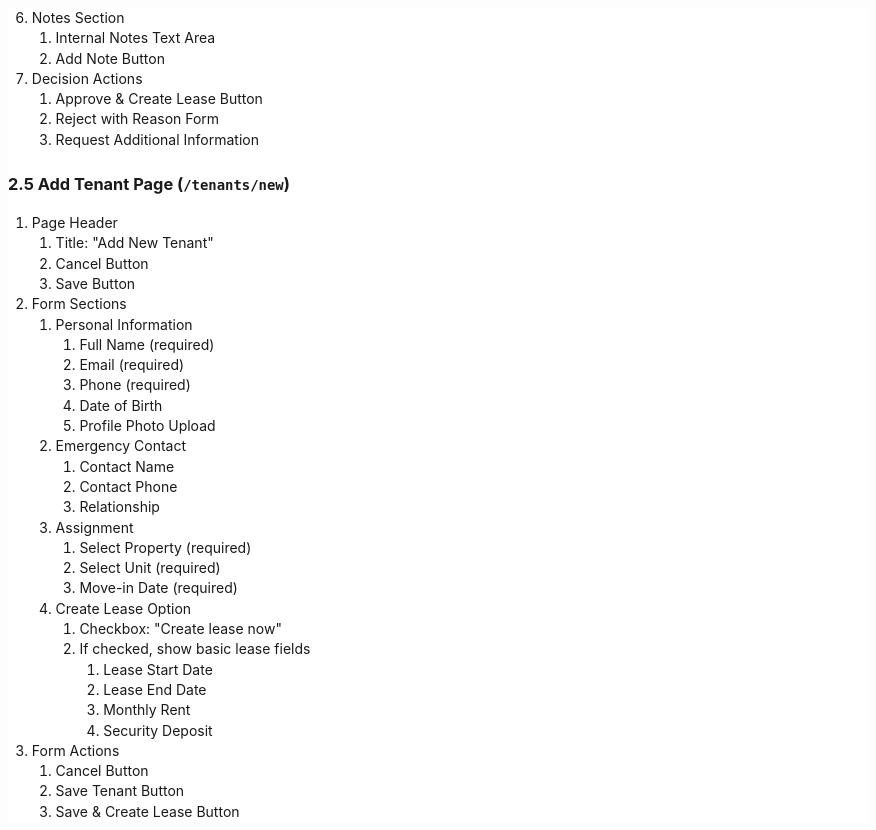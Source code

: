 6. Notes Section
    1. Internal Notes Text Area
    2. Add Note Button
7. Decision Actions
    1. Approve & Create Lease Button
    2. Reject with Reason Form
    3. Request Additional Information

### 2.5 Add Tenant Page (`/tenants/new`)
1. Page Header
    1. Title: "Add New Tenant"
    2. Cancel Button
    3. Save Button
2. Form Sections
    1. Personal Information
        1. Full Name (required)
        2. Email (required)
        3. Phone (required)
        4. Date of Birth
        5. Profile Photo Upload
    2. Emergency Contact
        1. Contact Name
        2. Contact Phone
        3. Relationship
    3. Assignment
        1. Select Property (required)
        2. Select Unit (required)
        3. Move-in Date (required)
    4. Create Lease Option
        1. Checkbox: "Create lease now"
        2. If checked, show basic lease fields
            1. Lease Start Date
            2. Lease End Date
            3. Monthly Rent
            4. Security Deposit
3. Form Actions
    1. Cancel Button
    2. Save Tenant Button
    3. Save & Create Lease Button